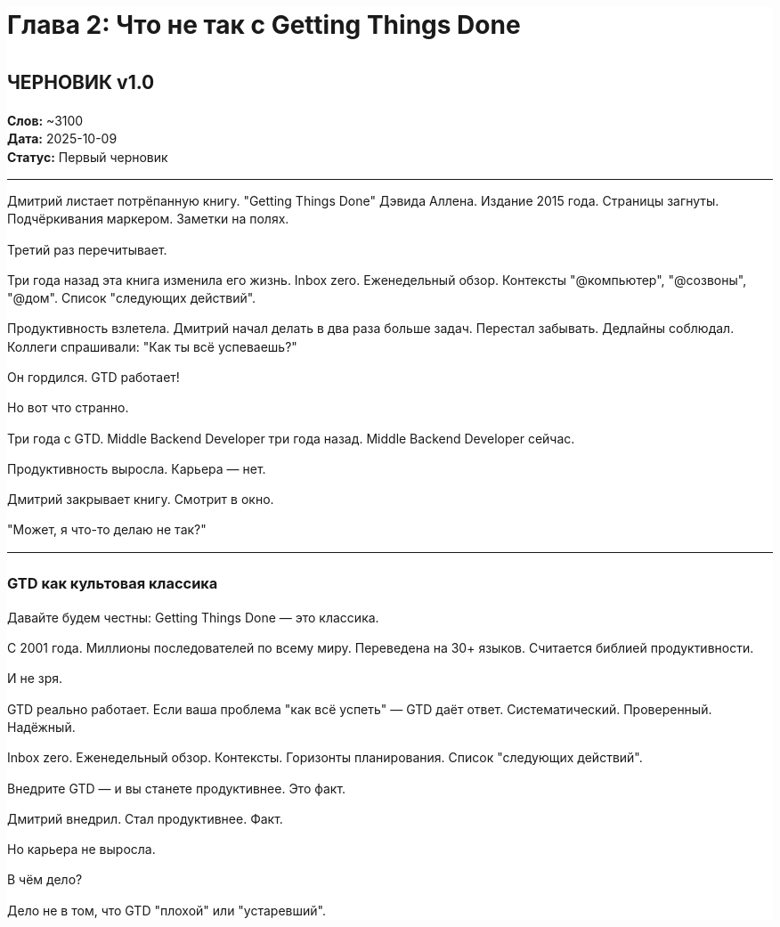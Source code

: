 # Глава 2: Что не так с Getting Things Done

## ЧЕРНОВИК v1.0

**Слов:** ~3100  
**Дата:** 2025-10-09  
**Статус:** Первый черновик

---

Дмитрий листает потрёпанную книгу. "Getting Things Done" Дэвида Аллена. Издание 2015 года. Страницы загнуты. Подчёркивания маркером. Заметки на полях.

Третий раз перечитывает.

Три года назад эта книга изменила его жизнь. Inbox zero. Еженедельный обзор. Контексты "@компьютер", "@созвоны", "@дом". Список "следующих действий".

Продуктивность взлетела. Дмитрий начал делать в два раза больше задач. Перестал забывать. Дедлайны соблюдал. Коллеги спрашивали: "Как ты всё успеваешь?"

Он гордился. GTD работает!

Но вот что странно.

Три года с GTD. Middle Backend Developer три года назад. Middle Backend Developer сейчас.

Продуктивность выросла. Карьера — нет.

Дмитрий закрывает книгу. Смотрит в окно.

"Может, я что-то делаю не так?"

---

### GTD как культовая классика

Давайте будем честны: Getting Things Done — это классика.

С 2001 года. Миллионы последователей по всему миру. Переведена на 30+ языков. Считается библией продуктивности.

И не зря.

GTD реально работает. Если ваша проблема "как всё успеть" — GTD даёт ответ. Систематический. Проверенный. Надёжный.

Inbox zero. Еженедельный обзор. Контексты. Горизонты планирования. Список "следующих действий".

Внедрите GTD — и вы станете продуктивнее. Это факт.

Дмитрий внедрил. Стал продуктивнее. Факт.

Но карьера не выросла.

В чём дело?

Дело не в том, что GTD "плохой" или "устаревший".
